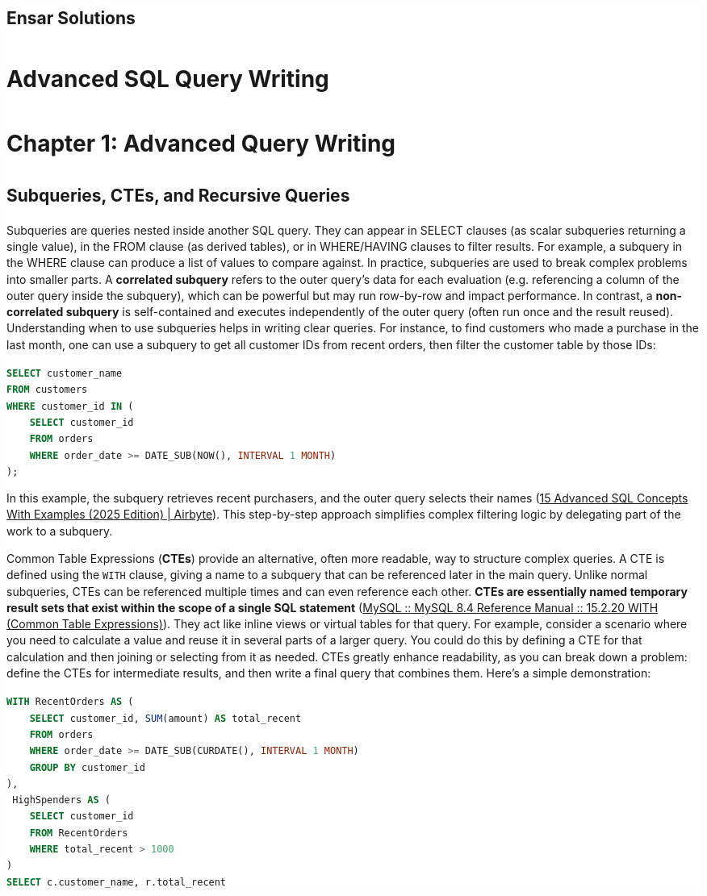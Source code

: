 ## Ensar Solutions

# Advanced SQL Query Writing

# Chapter 1: Advanced Query Writing

## Subqueries, CTEs, and Recursive Queries

Subqueries are queries nested inside another SQL query. They can appear in SELECT clauses (as scalar subqueries returning a single value), in the FROM clause (as derived tables), or in WHERE/HAVING clauses to filter results. For example, a subquery in the WHERE clause can produce a list of values to compare against. In practice, subqueries are used to break complex problems into smaller parts. A **correlated subquery** refers to the outer query’s data for each evaluation (e.g. referencing a column of the outer query inside the subquery), which can be powerful but may run row-by-row and impact performance. In contrast, a **non-correlated subquery** is self-contained and executes independently of the outer query (often run once and the result reused). Understanding when to use subqueries helps in writing clear queries. For instance, to find customers who made a purchase in the last month, one can use a subquery to get all customer IDs from recent orders, then filter the customer table by those IDs:

```sql
SELECT customer_name
FROM customers
WHERE customer_id IN (
    SELECT customer_id
    FROM orders
    WHERE order_date >= DATE_SUB(NOW(), INTERVAL 1 MONTH)
);
```

In this example, the subquery retrieves recent purchasers, and the outer query selects their names ([15 Advanced SQL Concepts With Examples (2025 Edition) | Airbyte](https://airbyte.com/data-engineering-resources/advanced-sql-concepts#:~:text=SELECT%2C%20FROM%2C%20WHERE%2C%20and%20HAVING,purchases%20in%20the%20last%20month)). This step-by-step approach simplifies complex filtering logic by delegating part of the work to a subquery.

Common Table Expressions (**CTEs**) provide an alternative, often more readable, way to structure complex queries. A CTE is defined using the `WITH` clause, giving a name to a subquery that can be referenced later in the main query. Unlike normal subqueries, CTEs can be referenced multiple times and can even reference each other. **CTEs are essentially named temporary result sets that exist within the scope of a single SQL statement** ([MySQL :: MySQL 8.4 Reference Manual :: 15.2.20 WITH (Common Table Expressions)](https://dev.mysql.com/doc/refman/en/with.html#:~:text=A%20common%20table%20expression%20,write%20statements%20that%20use%20CTEs)). They act like inline views or virtual tables for that query. For example, consider a scenario where you need to calculate a value and reuse it in several parts of a larger query. You could do this by defining a CTE for that calculation and then joining or selecting from it as needed. CTEs greatly enhance readability, as you can break down a problem: define the CTEs for intermediate results, and then write a final query that combines them. Here’s a simple demonstration:

```sql
WITH RecentOrders AS (
    SELECT customer_id, SUM(amount) AS total_recent
    FROM orders
    WHERE order_date >= DATE_SUB(CURDATE(), INTERVAL 1 MONTH)
    GROUP BY customer_id
),
 HighSpenders AS (
    SELECT customer_id
    FROM RecentOrders
    WHERE total_recent > 1000
)
SELECT c.customer_name, r.total_recent
```